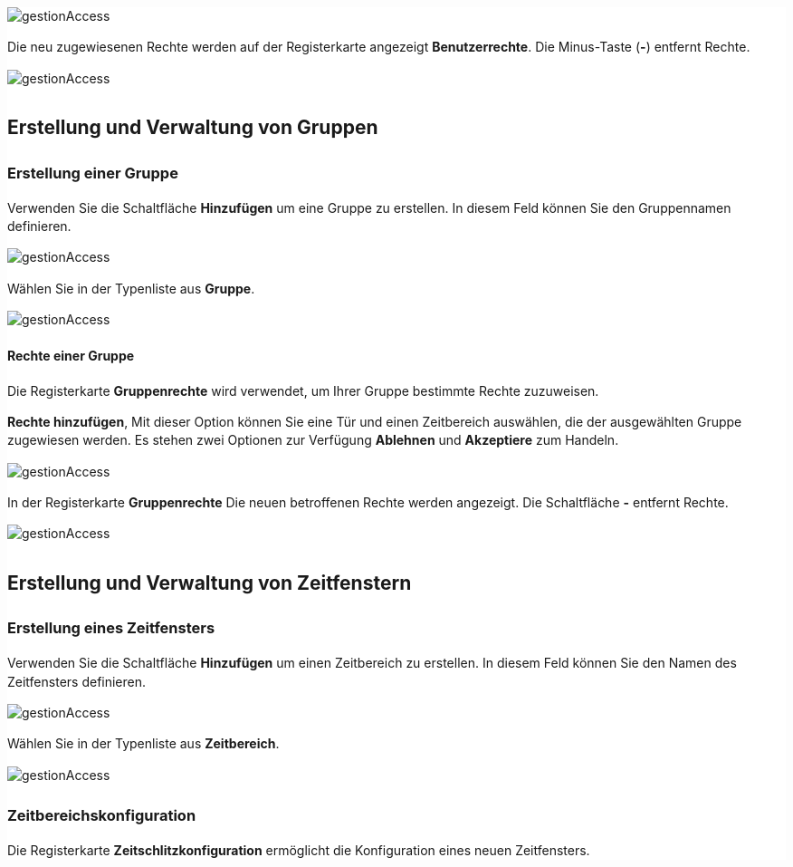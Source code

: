 ![gestionAccess](../images/addRightUser.jpg)

Die neu zugewiesenen Rechte werden auf der Registerkarte angezeigt **Benutzerrechte**. Die Minus-Taste (**-**) entfernt Rechte.

![gestionAccess](../images/rightUser0.jpg)

## Erstellung und Verwaltung von Gruppen

### Erstellung einer Gruppe
Verwenden Sie die Schaltfläche **Hinzufügen** um eine Gruppe zu erstellen.
In diesem Feld können Sie den Gruppennamen definieren.

![gestionAccess](../images/nameEqu.jpg)

Wählen Sie in der Typenliste aus **Gruppe**.

![gestionAccess](../images/selGroup.jpg)

#### Rechte einer Gruppe

Die Registerkarte **Gruppenrechte** wird verwendet, um Ihrer Gruppe bestimmte Rechte zuzuweisen.

**Rechte hinzufügen**, Mit dieser Option können Sie eine Tür und einen Zeitbereich auswählen, die der ausgewählten Gruppe zugewiesen werden.
Es stehen zwei Optionen zur Verfügung **Ablehnen** und **Akzeptiere** zum Handeln.

![gestionAccess](../images/addRightGroup.jpg)

In der Registerkarte **Gruppenrechte** Die neuen betroffenen Rechte werden angezeigt. Die Schaltfläche **-** entfernt Rechte.

![gestionAccess](../images/rightGroup.jpg)

## Erstellung und Verwaltung von Zeitfenstern

### Erstellung eines Zeitfensters
Verwenden Sie die Schaltfläche **Hinzufügen** um einen Zeitbereich zu erstellen.
In diesem Feld können Sie den Namen des Zeitfensters definieren.

![gestionAccess](../images/nameEqu.jpg)

Wählen Sie in der Typenliste aus **Zeitbereich**.

![gestionAccess](../images/selTimelapse.jpg)

### Zeitbereichskonfiguration

Die Registerkarte **Zeitschlitzkonfiguration** ermöglicht die Konfiguration eines neuen Zeitfensters.
